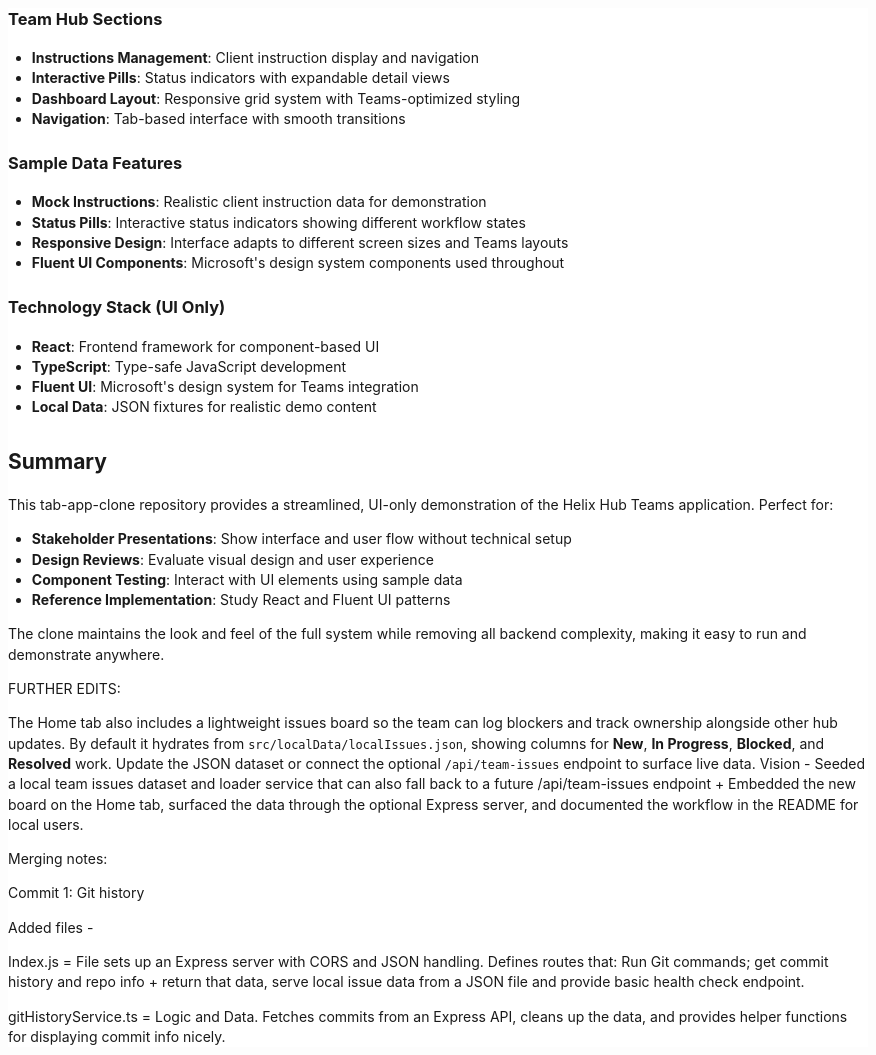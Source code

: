 ### Team Hub Sections
- **Instructions Management**: Client instruction display and navigation
- **Interactive Pills**: Status indicators with expandable detail views
- **Dashboard Layout**: Responsive grid system with Teams-optimized styling
- **Navigation**: Tab-based interface with smooth transitions

### Sample Data Features
- **Mock Instructions**: Realistic client instruction data for demonstration
- **Status Pills**: Interactive status indicators showing different workflow states  
- **Responsive Design**: Interface adapts to different screen sizes and Teams layouts
- **Fluent UI Components**: Microsoft's design system components used throughout

### Technology Stack (UI Only)
- **React**: Frontend framework for component-based UI
- **TypeScript**: Type-safe JavaScript development
- **Fluent UI**: Microsoft's design system for Teams integration
- **Local Data**: JSON fixtures for realistic demo content

## Summary

This tab-app-clone repository provides a streamlined, UI-only demonstration of the Helix Hub Teams application. Perfect for:

- **Stakeholder Presentations**: Show interface and user flow without technical setup
- **Design Reviews**: Evaluate visual design and user experience
- **Component Testing**: Interact with UI elements using sample data
- **Reference Implementation**: Study React and Fluent UI patterns

The clone maintains the look and feel of the full system while removing all backend complexity, making it easy to run and demonstrate anywhere.

FURTHER EDITS:

The Home tab also includes a lightweight issues board so the team can log blockers and track ownership alongside other hub updates. By default it hydrates from `src/localData/localIssues.json`, showing columns for **New**, **In Progress**, **Blocked**, and **Resolved** work. Update the JSON dataset or connect the optional `/api/team-issues` endpoint to surface live data.
Vision - Seeded a local team issues dataset and loader service that can also fall back to a future /api/team-issues endpoint + Embedded the new board on the Home tab, surfaced the data through the optional Express server, and documented the workflow in the README for local users.

Merging notes: 

Commit 1: Git history

Added files -

Index.js = File sets up an Express server with CORS and JSON handling. Defines routes that: Run Git commands; get commit history and repo info + return that data, serve local issue data from a JSON file and provide basic health check endpoint.

gitHistoryService.ts = Logic and Data. Fetches commits from an Express API, cleans up the data, and provides helper functions for displaying commit info nicely.
